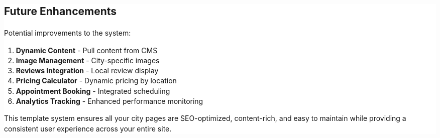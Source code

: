 ## Future Enhancements

Potential improvements to the system:

1. **Dynamic Content** - Pull content from CMS
2. **Image Management** - City-specific images
3. **Reviews Integration** - Local review display
4. **Pricing Calculator** - Dynamic pricing by location
5. **Appointment Booking** - Integrated scheduling
6. **Analytics Tracking** - Enhanced performance monitoring

This template system ensures all your city pages are SEO-optimized, content-rich, and easy to maintain while providing a consistent user experience across your entire site.
